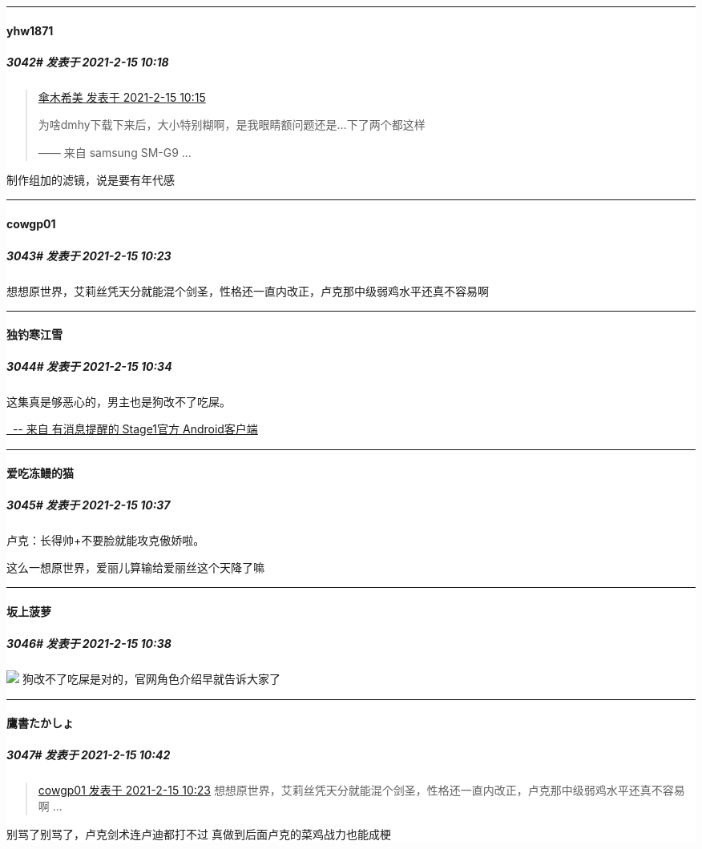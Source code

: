 *****

####  yhw1871  
##### 3042#       发表于 2021-2-15 10:18

<blockquote><a href="httphttps://bbs.saraba1st.com/2b/forum.php?mod=redirect&amp;goto=findpost&amp;pid=50336756&amp;ptid=1860168" target="_blank">傘木希美 发表于 2021-2-15 10:15</a>

为啥dmhy下载下来后，大小特别糊啊，是我眼睛额问题还是…下了两个都这样

—— 来自 samsung SM-G9 ...</blockquote>
制作组加的滤镜，说是要有年代感

*****

####  cowgp01  
##### 3043#       发表于 2021-2-15 10:23

想想原世界，艾莉丝凭天分就能混个剑圣，性格还一直内改正，卢克那中级弱鸡水平还真不容易啊

*****

####  独钓寒江雪  
##### 3044#       发表于 2021-2-15 10:34

这集真是够恶心的，男主也是狗改不了吃屎。

[  -- 来自 有消息提醒的 Stage1官方 Android客户端](https://www.coolapk.com/apk/140634)

*****

####  爱吃冻鳗的猫  
##### 3045#       发表于 2021-2-15 10:37

卢克：长得帅+不要脸就能攻克傲娇啦。

这么一想原世界，爱丽儿算输给爱丽丝这个天降了嘛

*****

####  坂上菠萝  
##### 3046#       发表于 2021-2-15 10:38

<img src="https://static.saraba1st.com/image/smiley/face2017/245.png" referrerpolicy="no-referrer"> 狗改不了吃屎是对的，官网角色介绍早就告诉大家了

*****

####  鷹書たかしょ  
##### 3047#       发表于 2021-2-15 10:42

<blockquote><a href="httphttps://bbs.saraba1st.com/2b/forum.php?mod=redirect&amp;goto=findpost&amp;pid=50336800&amp;ptid=1860168" target="_blank">cowgp01 发表于 2021-2-15 10:23</a>
想想原世界，艾莉丝凭天分就能混个剑圣，性格还一直内改正，卢克那中级弱鸡水平还真不容易啊 ...</blockquote>
别骂了别骂了，卢克剑术连卢迪都打不过
真做到后面卢克的菜鸡战力也能成梗
